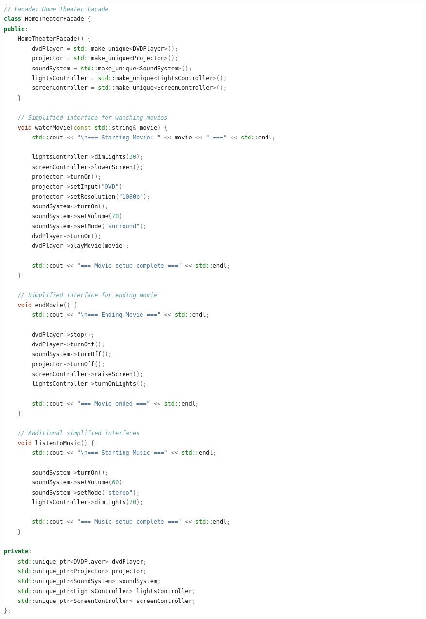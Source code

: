 ```cpp
// Facade: Home Theater Facade
class HomeTheaterFacade {
public:
    HomeTheaterFacade() {
        dvdPlayer = std::make_unique<DVDPlayer>();
        projector = std::make_unique<Projector>();
        soundSystem = std::make_unique<SoundSystem>();
        lightsController = std::make_unique<LightsController>();
        screenController = std::make_unique<ScreenController>();
    }
    
    // Simplified interface for watching movies
    void watchMovie(const std::string& movie) {
        std::cout << "\n=== Starting Movie: " << movie << " ===" << std::endl;
        
        lightsController->dimLights(30);
        screenController->lowerScreen();
        projector->turnOn();
        projector->setInput("DVD");
        projector->setResolution("1080p");
        soundSystem->turnOn();
        soundSystem->setVolume(70);
        soundSystem->setMode("surround");
        dvdPlayer->turnOn();
        dvdPlayer->playMovie(movie);
        
        std::cout << "=== Movie setup complete ===" << std::endl;
    }
    
    // Simplified interface for ending movie
    void endMovie() {
        std::cout << "\n=== Ending Movie ===" << std::endl;
        
        dvdPlayer->stop();
        dvdPlayer->turnOff();
        soundSystem->turnOff();
        projector->turnOff();
        screenController->raiseScreen();
        lightsController->turnOnLights();
        
        std::cout << "=== Movie ended ===" << std::endl;
    }
    
    // Additional simplified interfaces
    void listenToMusic() {
        std::cout << "\n=== Starting Music ===" << std::endl;
        
        soundSystem->turnOn();
        soundSystem->setVolume(60);
        soundSystem->setMode("stereo");
        lightsController->dimLights(70);
        
        std::cout << "=== Music setup complete ===" << std::endl;
    }
    
private:
    std::unique_ptr<DVDPlayer> dvdPlayer;
    std::unique_ptr<Projector> projector;
    std::unique_ptr<SoundSystem> soundSystem;
    std::unique_ptr<LightsController> lightsController;
    std::unique_ptr<ScreenController> screenController;
};
```